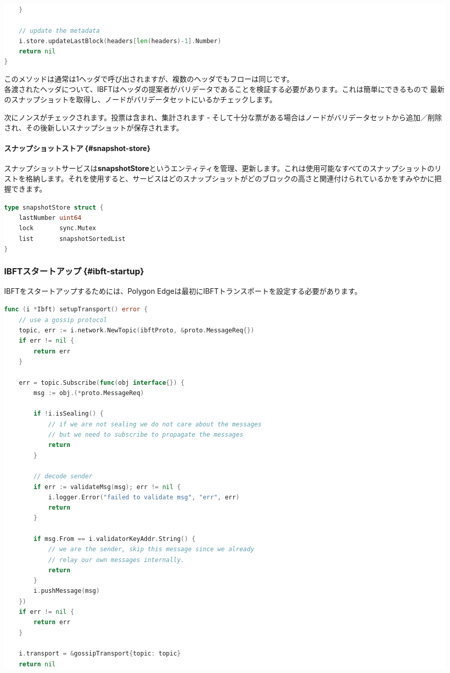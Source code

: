 ````go title="consensus/ibft/snapshot.go"
	}

	// update the metadata
	i.store.updateLastBlock(headers[len(headers)-1].Number)
	return nil
}
````

このメソッドは通常は1ヘッダで呼び出されますが、複数のヘッダでもフローは同じです。 <br />
各渡されたヘッダについて、IBFTはヘッダの提案者がバリデータであることを検証する必要があります。これは簡単にできるもので
最新のスナップショットを取得し、ノードがバリデータセットにいるかチェックします。

次にノンスがチェックされます。投票は含まれ、集計されます - そして十分な票がある場合はノードがバリデータセットから追加／削除され、その後新しいスナップショットが保存されます。

#### スナップショットストア {#snapshot-store}

スナップショットサービスは**snapshotStore**というエンティティを管理、更新します。これは使用可能なすべてのスナップショットのリストを格納します。それを使用すると、サービスはどのスナップショットがどのブロックの高さと関連付けられているかをすみやかに把握できます。
````go title="consensus/ibft/snapshot.go"
type snapshotStore struct {
	lastNumber uint64
	lock       sync.Mutex
	list       snapshotSortedList
}
````

### IBFTスタートアップ {#ibft-startup}

IBFTをスタートアップするためには、Polygon Edgeは最初にIBFTトランスポートを設定する必要があります。
````go title="consensus/ibft/ibft.go"
func (i *Ibft) setupTransport() error {
	// use a gossip protocol
	topic, err := i.network.NewTopic(ibftProto, &proto.MessageReq{})
	if err != nil {
		return err
	}

	err = topic.Subscribe(func(obj interface{}) {
		msg := obj.(*proto.MessageReq)

		if !i.isSealing() {
			// if we are not sealing we do not care about the messages
			// but we need to subscribe to propagate the messages
			return
		}

		// decode sender
		if err := validateMsg(msg); err != nil {
			i.logger.Error("failed to validate msg", "err", err)
			return
		}

		if msg.From == i.validatorKeyAddr.String() {
			// we are the sender, skip this message since we already
			// relay our own messages internally.
			return
		}
		i.pushMessage(msg)
	})
	if err != nil {
		return err
	}

	i.transport = &gossipTransport{topic: topic}
	return nil
````